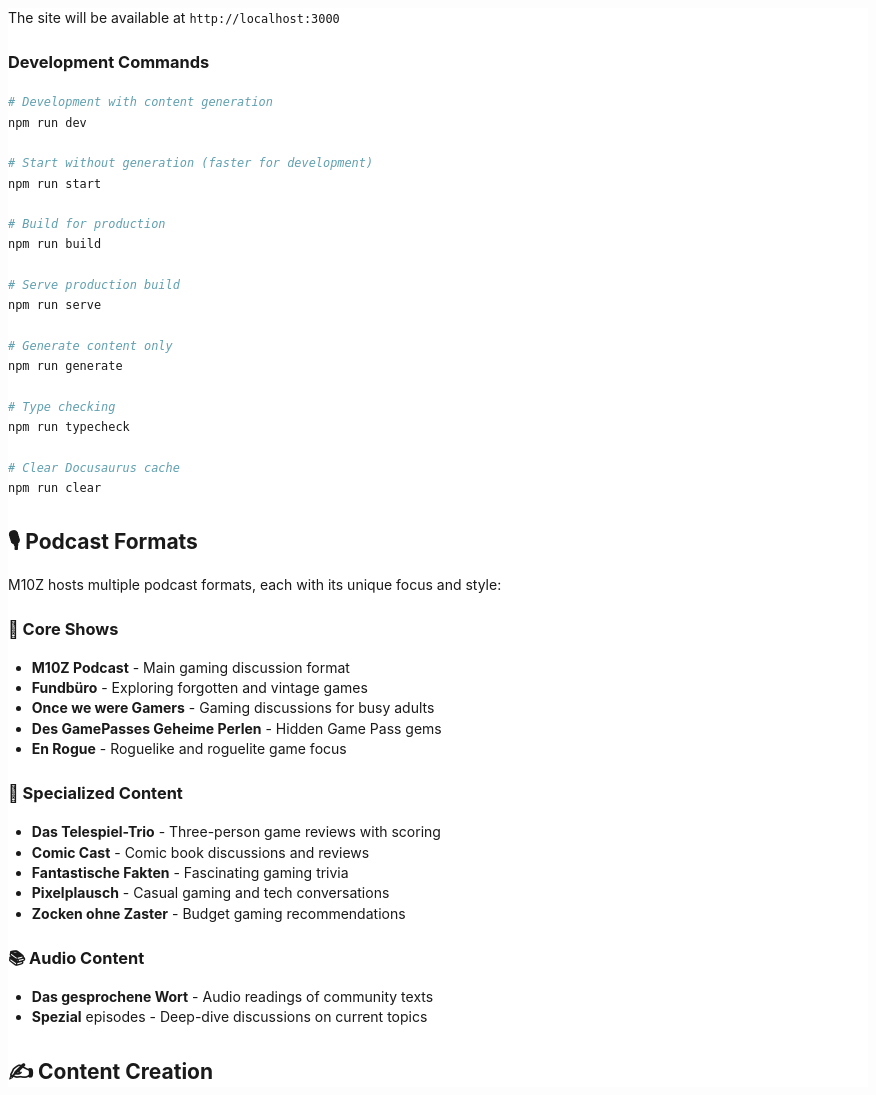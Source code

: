 The site will be available at `http://localhost:3000`

### Development Commands

```bash
# Development with content generation
npm run dev

# Start without generation (faster for development)
npm run start

# Build for production
npm run build

# Serve production build
npm run serve

# Generate content only
npm run generate

# Type checking
npm run typecheck

# Clear Docusaurus cache
npm run clear
```

## 🎙️ Podcast Formats

M10Z hosts multiple podcast formats, each with its unique focus and style:

### 🎯 Core Shows
- **M10Z Podcast** - Main gaming discussion format
- **Fundbüro** - Exploring forgotten and vintage games
- **Once we were Gamers** - Gaming discussions for busy adults
- **Des GamePasses Geheime Perlen** - Hidden Game Pass gems
- **En Rogue** - Roguelike and roguelite game focus

### 🎨 Specialized Content
- **Das Telespiel-Trio** - Three-person game reviews with scoring
- **Comic Cast** - Comic book discussions and reviews
- **Fantastische Fakten** - Fascinating gaming trivia
- **Pixelplausch** - Casual gaming and tech conversations
- **Zocken ohne Zaster** - Budget gaming recommendations

### 📚 Audio Content
- **Das gesprochene Wort** - Audio readings of community texts
- **Spezial** episodes - Deep-dive discussions on current topics

## ✍️ Content Creation
